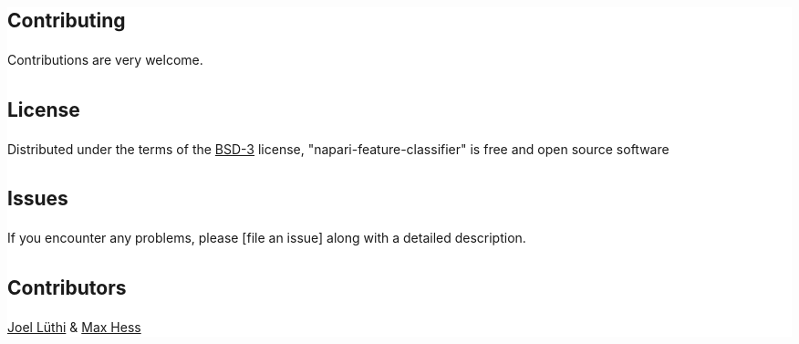 
## Contributing

Contributions are very welcome.

## License

Distributed under the terms of the [BSD-3] license,
"napari-feature-classifier" is free and open source software

## Issues

If you encounter any problems, please [file an issue] along with a detailed description.

## Contributors
[Joel Lüthi](https://github.com/jluethi) & [Max Hess](https://github.com/MaksHess)

[napari]: https://github.com/napari/napari
[Cookiecutter]: https://github.com/audreyr/cookiecutter
[@napari]: https://github.com/napari
[MIT]: http://opensource.org/licenses/MIT
[BSD-3]: http://opensource.org/licenses/BSD-3-Clause
[GNU GPL v3.0]: http://www.gnu.org/licenses/gpl-3.0.txt
[GNU LGPL v3.0]: http://www.gnu.org/licenses/lgpl-3.0.txt
[Apache Software License 2.0]: http://www.apache.org/licenses/LICENSE-2.0
[Mozilla Public License 2.0]: https://www.mozilla.org/media/MPL/2.0/index.txt
[cookiecutter-napari-plugin]: https://github.com/napari/cookiecutter-napari-plugin

[napari]: https://github.com/napari/napari
[tox]: https://tox.readthedocs.io/en/latest/
[pip]: https://pypi.org/project/pip/
[PyPI]: https://pypi.org/

